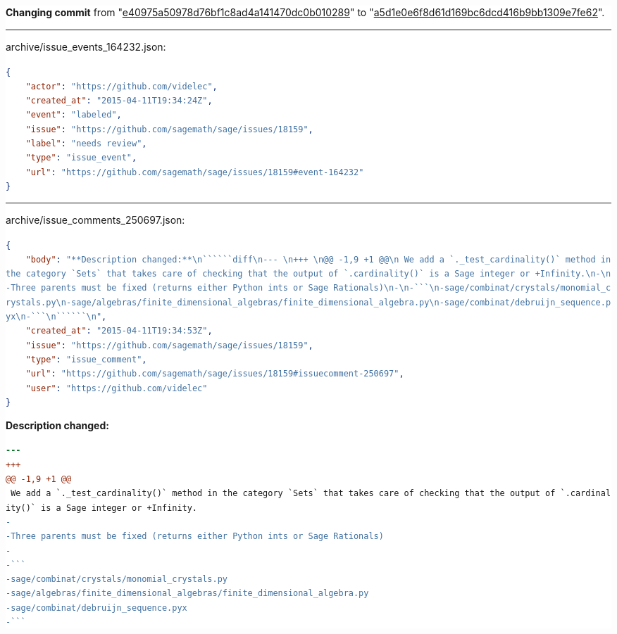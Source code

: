 
**Changing commit** from "[e40975a50978d76bf1c8ad4a141470dc0b010289](https://github.com/sagemath/sagetrac-mirror/commit/e40975a50978d76bf1c8ad4a141470dc0b010289)" to "[a5d1e0e6f8d61d169bc6dcd416b9bb1309e7fe62](https://github.com/sagemath/sagetrac-mirror/commit/a5d1e0e6f8d61d169bc6dcd416b9bb1309e7fe62)".



---

archive/issue_events_164232.json:
```json
{
    "actor": "https://github.com/videlec",
    "created_at": "2015-04-11T19:34:24Z",
    "event": "labeled",
    "issue": "https://github.com/sagemath/sage/issues/18159",
    "label": "needs review",
    "type": "issue_event",
    "url": "https://github.com/sagemath/sage/issues/18159#event-164232"
}
```



---

archive/issue_comments_250697.json:
```json
{
    "body": "**Description changed:**\n``````diff\n--- \n+++ \n@@ -1,9 +1 @@\n We add a `._test_cardinality()` method in the category `Sets` that takes care of checking that the output of `.cardinality()` is a Sage integer or +Infinity.\n-\n-Three parents must be fixed (returns either Python ints or Sage Rationals)\n-\n-```\n-sage/combinat/crystals/monomial_crystals.py\n-sage/algebras/finite_dimensional_algebras/finite_dimensional_algebra.py\n-sage/combinat/debruijn_sequence.pyx\n-```\n``````\n",
    "created_at": "2015-04-11T19:34:53Z",
    "issue": "https://github.com/sagemath/sage/issues/18159",
    "type": "issue_comment",
    "url": "https://github.com/sagemath/sage/issues/18159#issuecomment-250697",
    "user": "https://github.com/videlec"
}
```

**Description changed:**
``````diff
--- 
+++ 
@@ -1,9 +1 @@
 We add a `._test_cardinality()` method in the category `Sets` that takes care of checking that the output of `.cardinality()` is a Sage integer or +Infinity.
-
-Three parents must be fixed (returns either Python ints or Sage Rationals)
-
-```
-sage/combinat/crystals/monomial_crystals.py
-sage/algebras/finite_dimensional_algebras/finite_dimensional_algebra.py
-sage/combinat/debruijn_sequence.pyx
-```
``````
